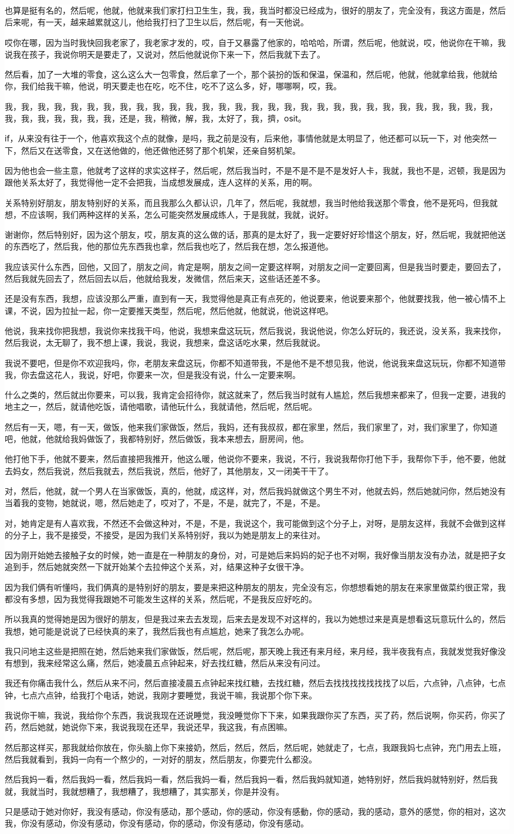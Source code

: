 也算是挺有名的，然后呢，他就，他就来我们家打扫卫生生，我，我，我当时都没已经成为，很好的朋友了，完全没有，我这方面是，然后后来呢，有一天，越来越累就这儿，他给我打扫了卫生以后，然后呢，有一天他说。

哎你在哪，因为当时我快回我老家了，我老家才发的，哎，自于又暴露了他家的，哈哈哈，所谓，然后呢，他就说，哎，他说你在干嘛，我说我在孩子，我说你明天是要走了，又说对，然后他就说你下来一下，然后我就下去了。

然后看，加了一大堆的零食，这么这么大一包零食，然后拿了一个，那个装扮的饭和保温，保温和，然后呢，他就，他就拿给我，他就给你，我们给我干嘛，他说，明天要走也在吃，吃不住，吃不了这么多，好，哪哪啊，哎，我。

我，我，我，我，我，我，我，我，我，我，我，我，我，我，我，我，我，我，我，我，我，我，我，我，我，我，我，我，我，我，我，我，我，我，我，我，我，还是，我，稍微，解，我，太好了，我，擠，osit。

if，从来没有往于一个，他喜欢我这个点的就像，是吗，我之前是没有，后来他，事情他就是太明显了，他还都可以玩一下，对 他突然一下，然后又在送零食，又在送他做的，他还做他还努了那个机架，还亲自努机架。

因为他也会一些主意，他就考了这样的求实这样子，然后呢，然后我当时，不是不是不是不是发好人卡，我就，我也不是，迟顿，我是因为跟他关系太好了，我觉得他一定不会把我，当成想发展成，连人这样的关系，用的啊。

关系特别好朋友，朋友特别好的关系，而且我那么久都认识，几年了，然后呢，我就想，我当时他给我送那个零食，他不是死吗，但我就想，不应该啊，我们两种这样的关系，怎么可能突然发展成练人，于是我就，我就，说好。

谢谢你，然后特别好，因为这个朋友，哎，朋友真的这么做的话，那真的是太好了，我一定要好好珍惜这个朋友，好，然后呢，我就把他送的东西吃了，然后我，他的那位先东西我也拿，然后我也吃了，然后我在想，怎么报道他。

我应该买什么东西，回他，又回了，朋友之间，肯定是啊，朋友之间一定要这样啊，对朋友之间一定要回离，但是我当时要走，要回去了，然后我就先回去了，然后回去以后，他就给我发，发微信，然后来天，这些话还差不多。

还是没有东西，我想，应该没那么严重，直到有一天，我觉得他是真正有点死的，他说要来，他说要来那个，他就要找我，他一被心情不上课，不说，因为拉扯一起，你一定要推天类型，然后呢，然后他就，他就说，他说这样吧。

他说，我来找你把我想，我说你来找我干吗，他说，我想来盘这玩玩，然后我说，我说他说，你怎么好玩的，我还说，没关系，我来找你，然后我说，太无聊了，我不想上课，我说，我说，我想来，盘这话吃水果，然后我就说。

我说不要吧，但是你不欢迎我吗，你，老朋友来盘这玩，你都不知道带我，不是他不是不想见我，他说，他说我来盘这玩玩，你都不知道带我，你去盘这花人，我说，好吧，你要来一次，但是我没有说，什么一定要来啊。

什么之类的，然后就出你要来，可以我，我肯定会招待你，就这就来了，然后我当时就有人尴尬，然后我想来都来了，但我一定要，进我的地主之一，然后，就请他吃饭，请他唱歌，请他玩什么，我就请他，然后呢，然后呢。

然后有一天，嗯，有一天，做饭，他来我们家做饭，然后，我妈，还有我叔叔，都在家里，然后，我们家里了，对，我们家里了，你知道吧，他就，他就给我妈做饭了，我都特别好，然后做饭，我本来想去，厨房间，他。

他打他下手，他就不要来，然后直接把我推开，他这么暖，他说你不要来，我说，不行，我说我帮你打他下手，我帮你下手，他不要，他就去妈女，然后我说，然后我就去，然后我说，然后，他好了，其他朋友，又一闭美干干了。

对，然后，他就，就一个男人在当家做饭，真的，他就，成这样，对，然后我妈就做这个男生不对，他就去妈，然后她就问你，然后她没有当着我的变物，她就说，嗯，然后她走了，哎对了，不是，不是，就完了，不是，不是。

对，她肯定是有人喜欢我，不然还不会做这种对，不是，不是，我说这个，我可能做到这个分子上，对呀，是朋友这样，我就不会做到这样的分子上，我不是接受，不接受，是因为我们关系特别好，我以为她是朋友上的来往对。

因为刚开始她去接触子女的时候，她一直是在一种朋友的身份，对，可是她后来妈妈的妃子也不对啊，我好像当朋友没有办法，就是把子女追到手，然后她就突然一下就开始某个去拉伸这个关系，对，结果这种子女很干净。

因为我们俩有听懂吗，我们俩真的是特别好的朋友，要是来把这种朋友的朋友，完全没有忘，你想想看她的朋友在来家里做菜约很正常，我都没有多想，因为我觉得我跟她不可能发生这样的关系，然后呢，不是我反应好吃的。

所以我真的觉得她是因为很好的朋友，但是我过来去去发现，后来去是发现不对这样的，我以为她想过来是真是想看这玩意玩什么的，然后我想，她可能是说说了已经快真的来了，我然后我也有点尴尬，她来了我怎么办呢。

我只问地主这些是把照在她，然后她来我们家做饭，然后呢，然后呢，那天晚上我还有来月经，来月经，我半夜我有点，我就发觉我好像没有想到，我来经常这么痛，然后，她凌晨五点钟起来，好去找红糖，然后从来没有问过。

我还有你痛击我什么，然后从来不问，然后直接凌晨五点钟起来找红糖，去找红糖，然后去找找找找找找找了以后，六点钟，八点钟，七点钟，七点六点钟，给我打个电话，她说，我刚才要睡觉，我说干嘛，我说那个你下来。

我说你干嘛，我说，我给你个东西，我说我现在还说睡觉，我没睡觉你下下来，如果我跟你买了东西，买了药，然后说啊，你买药，你买了药，然后她就，她说你下来，我说我现在还早，我说还早，我这我，有点困嘛。

然后那这样买，那我就给你放在，你头脑上你下来接奶，然后，然后，然后，然后呢，她就走了，七点，我跟我妈七点钟，充门用去上班，然后我就看到，我妈一向有一个熬少的，一对好的朋友，然后朋友，你要完什么都没。

然后我妈一看，然后我妈一看，然后我妈一看，然后我妈一看，然后我妈一看，然后我妈就知道，她特别好，然后我妈就特别好，然后我就，我就当时，我就想糟了，我想糟了，我想糟了，其实那关，你是并没有。

只是感动于她对你好，我没有感动，你没有感动，那个感动，你的感动，你没有感動，你的感动，我的感动，意外的感觉，你的相对，这次我，你没有感动，你没有感动，你没有感动，你的感动，你没有感动，你没有感动。
